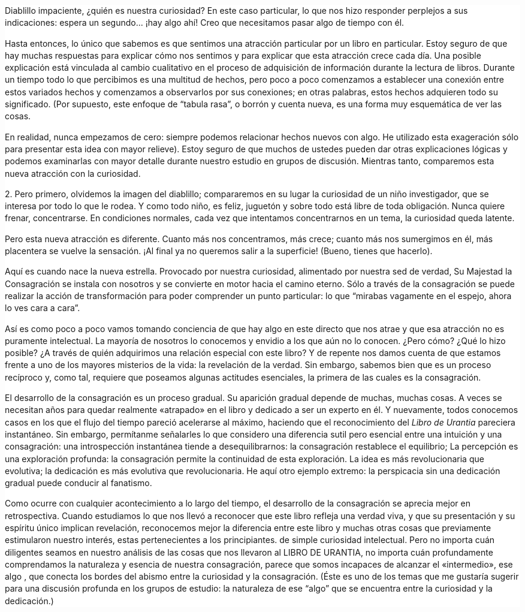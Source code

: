 Diablillo impaciente, ¿quién es nuestra curiosidad? En este caso particular, lo que nos hizo responder perplejos a sus indicaciones: espera un segundo... ¡hay algo ahí! Creo que necesitamos pasar algo de tiempo con él.

Hasta entonces, lo único que sabemos es que sentimos una atracción particular por un libro en particular. Estoy seguro de que hay muchas respuestas para explicar cómo nos sentimos y para explicar que esta atracción crece cada día. Una posible explicación está vinculada al cambio cualitativo en el proceso de adquisición de información durante la lectura de libros. Durante un tiempo todo lo que percibimos es una multitud de hechos, pero poco a poco comenzamos a establecer una conexión entre estos variados hechos y comenzamos a observarlos por sus conexiones; en otras palabras, estos hechos adquieren todo su significado. (Por supuesto, este enfoque de “tabula rasa”, o borrón y cuenta nueva, es una forma muy esquemática de ver las cosas.

En realidad, nunca empezamos de cero: siempre podemos relacionar hechos nuevos con algo. He utilizado esta exageración sólo para presentar esta idea con mayor relieve). Estoy seguro de que muchos de ustedes pueden dar otras explicaciones lógicas y podemos examinarlas con mayor detalle durante nuestro estudio en grupos de discusión. Mientras tanto, comparemos esta nueva atracción con la curiosidad.

2\. Pero primero, olvidemos la imagen del diablillo; compararemos en su lugar la curiosidad de un niño investigador, que se interesa por todo lo que le rodea. Y como todo niño, es feliz, juguetón y sobre todo está libre de toda obligación. Nunca quiere frenar, concentrarse. En condiciones normales, cada vez que intentamos concentrarnos en un tema, la curiosidad queda latente.

Pero esta nueva atracción es diferente. Cuanto más nos concentramos, más crece; cuanto más nos sumergimos en él, más placentera se vuelve la sensación. ¡Al final ya no queremos salir a la superficie! (Bueno, tienes que hacerlo).

Aquí es cuando nace la nueva estrella. Provocado por nuestra curiosidad, alimentado por nuestra sed de verdad, Su Majestad la Consagración se instala con nosotros y se convierte en motor hacia el camino eterno. Sólo a través de la consagración se puede realizar la acción de transformación para poder comprender un punto particular: lo que “mirabas vagamente en el espejo, ahora lo ves cara a cara”.

Así es como poco a poco vamos tomando conciencia de que hay algo en este directo que nos atrae y que esa atracción no es puramente intelectual. La mayoría de nosotros lo conocemos y envidio a los que aún no lo conocen. ¿Pero cómo? ¿Qué lo hizo posible? ¿A través de quién adquirimos una relación especial con este libro? Y de repente nos damos cuenta de que estamos frente a uno de los mayores misterios de la vida: la revelación de la verdad. Sin embargo, sabemos bien que es un proceso recíproco y, como tal, requiere que poseamos algunas actitudes esenciales, la primera de las cuales es la consagración.

El desarrollo de la consagración es un proceso gradual. Su aparición gradual depende de muchas, muchas cosas. A veces se necesitan años para quedar realmente «atrapado» en el libro y dedicado a ser un experto en él. Y nuevamente, todos conocemos casos en los que el flujo del tiempo pareció acelerarse al máximo, haciendo que el reconocimiento del _Libro de Urantia_ pareciera instantáneo. Sin embargo, permítanme señalarles lo que considero una diferencia sutil pero esencial entre una intuición y una consagración: una introspección instantánea tiende a desequilibrarnos: la consagración restablece el equilibrio; La percepción es una exploración profunda: la consagración permite la continuidad de esta exploración. La idea es más revolucionaria que evolutiva; la dedicación es más evolutiva que revolucionaria. He aquí otro ejemplo extremo: la perspicacia sin una dedicación gradual puede conducir al fanatismo.

Como ocurre con cualquier acontecimiento a lo largo del tiempo, el desarrollo de la consagración se aprecia mejor en retrospectiva. Cuando estudiamos lo que nos llevó a reconocer que este libro refleja una verdad viva, y que su presentación y su espíritu único implican revelación, reconocemos mejor la diferencia entre este libro y muchas otras cosas que previamente estimularon nuestro interés, estas pertenecientes a los principiantes. de simple curiosidad intelectual. Pero no importa cuán diligentes seamos en nuestro análisis de las cosas que nos llevaron al LIBRO DE URANTIA, no importa cuán profundamente comprendamos la naturaleza y esencia de nuestra consagración, parece que somos incapaces de alcanzar el «intermedio», ese algo , que conecta los bordes del abismo entre la curiosidad y la consagración. (Éste es uno de los temas que me gustaría sugerir para una discusión profunda en los grupos de estudio: la naturaleza de ese “algo” que se encuentra entre la curiosidad y la dedicación.)
